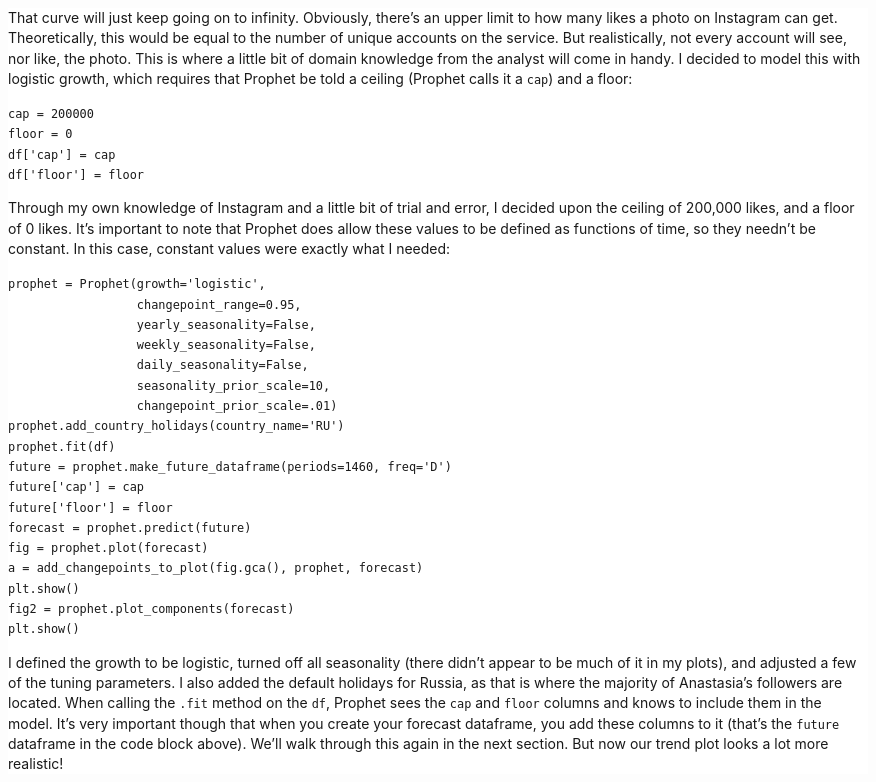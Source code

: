 That curve will just keep going on to infinity. Obviously, there’s an upper limit to how many likes a photo on Instagram can get. Theoretically, this would be equal to the number of unique accounts on the service. But realistically, not every account will see, nor like, the photo. This is where a little bit of domain knowledge from the analyst will come in handy. I decided to model this with logistic growth, which requires that Prophet be told a ceiling (Prophet calls it a `cap`) and a floor:

```
cap = 200000
floor = 0
df['cap'] = cap
df['floor'] = floor
```

Through my own knowledge of Instagram and a little bit of trial and error, I decided upon the ceiling of 200,000 likes, and a floor of 0 likes. It’s important to note that Prophet does allow these values to be defined as functions of time, so they needn’t be constant. In this case, constant values were exactly what I needed:

```
prophet = Prophet(growth='logistic',
                  changepoint_range=0.95,
                  yearly_seasonality=False,
                  weekly_seasonality=False,
                  daily_seasonality=False,
                  seasonality_prior_scale=10,
                  changepoint_prior_scale=.01)
prophet.add_country_holidays(country_name='RU')
prophet.fit(df)
future = prophet.make_future_dataframe(periods=1460, freq='D')
future['cap'] = cap
future['floor'] = floor
forecast = prophet.predict(future)
fig = prophet.plot(forecast)
a = add_changepoints_to_plot(fig.gca(), prophet, forecast)
plt.show()
fig2 = prophet.plot_components(forecast)
plt.show()
```

I defined the growth to be logistic, turned off all seasonality (there didn’t appear to be much of it in my plots), and adjusted a few of the tuning parameters. I also added the default holidays for Russia, as that is where the majority of Anastasia’s followers are located. When calling the `.fit` method on the `df`, Prophet sees the `cap` and `floor` columns and knows to include them in the model. It’s very important though that when you create your forecast dataframe, you add these columns to it (that’s the `future` dataframe in the code block above). We’ll walk through this again in the next section. But now our trend plot looks a lot more realistic!
